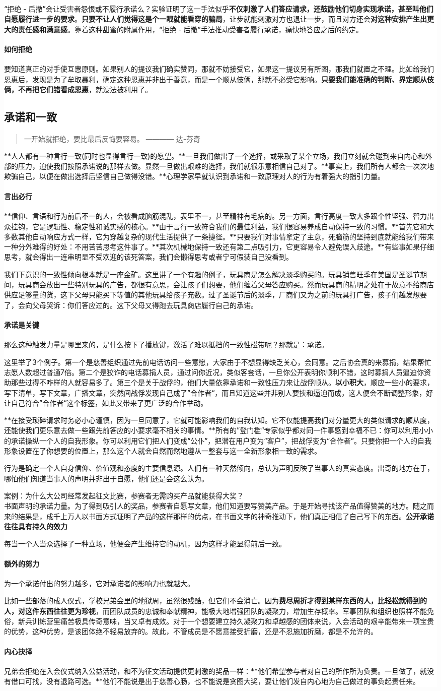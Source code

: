 “拒绝 - 后撤”会让受害者怨恨或不履行承诺么？实验证明了这一手法似乎**不仅刺激了人们答应请求，还鼓励他们切身实现承诺，甚至叫他们自愿履行进一步的要求**。**只要不让人们觉得这是个一眼就能看穿的骗局**，让步就能刺激对方也退让一步，而且对方还会**对这种安排产生出更大的责任感和满意感**。靠着这种甜蜜的附属作用，“拒绝 - 后撤”手法推动受害者履行承诺，痛快地答应之后的约定。

#### 如何拒绝

要知道真正的对手使互惠原则。如果别人的提议我们确实赞同，那就不妨接受它，如果这一提议另有所图，那我们就置之不理。比如给我们恩惠后，发现是为了牟取暴利，确定这种恩惠并非出于善意，而是一个顺从伎俩，那就不必受它影响。**只要我们能准确的判断、界定顺从伎俩，不再把它们错看成恩惠**，就没法被利用了。



## 承诺和一致

> 一开始就拒绝，要比最后反悔要容易。	———— 达-芬奇

**人人都有一种言行一致(同时也显得言行一致)的愿望。**一旦我们做出了一个选择，或采取了某个立场，我们立刻就会碰到来自内心和外部的压力，迫使我们按照承诺说的那样去做。显然一旦做出艰难的选择，我们就很乐意相信自己对了。**事实上，我们所有人都会一次次地欺骗自己，以便在做出选择后坚信自己做得没错。**心理学家早就认识到承诺和一致原理对人的行为有着强大的指引力量。

#### 言出必行

**信仰、言语和行为前后不一的人，会被看成脑筋混乱，表里不一，甚至精神有毛病的。另一方面，言行高度一致大多跟个性坚强、智力出众挂钩，它是逻辑性、稳定性和诚实感的核心。**由于言行一致符合我们的最佳利益，我们很容易养成自动保持一致的习惯。**首先它和大多数其他自动响应方式一样，它为穿越复杂的现代生活提供了一条捷径。**只要我们对事情拿定了主意，死脑筋的坚持到底就能给我们带来一种分外难得的好处：不用苦苦思考这件事了。**其次机械地保持一致还有第二点吸引力，它更容易令人避免误入歧途。**有些事如果仔细思考，就会得出一连串明显不受欢迎的该死答案，我们会懒得思考或者宁可假装自己没看到。

我们下意识的一致性倾向根本就是一座金矿。这里讲了一个有趣的例子，玩具商是怎么解决淡季购买的。玩具销售旺季在美国是圣诞节期间，玩具商会放出一些特别玩具的广告，都很有意思，会让孩子们想要，他们缠着父母答应购买。然而玩具商的精明之处在于故意不给商店供应足够量的货，这下父母只能买下等值的其他玩具给孩子充数。过了圣诞节后的淡季，厂商们又为之前的玩具打广告，孩子们越发想要了，会向父母哭诉：你们答应过的。这下父母又得跑去玩具商店履行自己的承诺。

#### 承诺是关键

那么这种触发力量是哪里来的，是什么按下了播放键，激活了难以抵挡的一致性磁带呢？那就是：承诺。

这里举了3个例子。第一个是慈善组织通过先前电话访问一些意愿，大家由于不想显得缺乏关心，会同意。之后协会真的来募捐，结果帮忙志愿人数超过普通7倍。第二个是狡诈的电话募捐人员，通过问你近况，类似客套话，一旦你公开表明你顺利不错，这时募捐人员逼迫你资助那些过得不咋样的人就容易多了。第三个是关于战俘的，他们大量依靠承诺和一致性压力来让战俘顺从。**以小积大**，顺应一些小的要求，写下清单，写下文章，广播文章，突然间战俘发现自己成了”合作者“，而且知道这些并非别人要挟和逼迫而成，这人便会不断调整形象，好让自己符合”合作者“这个标签，如此又带来了更广泛的合作举动。

**在接受琐碎请求时务必小心谨慎，因为一旦同意了，它就可能影响我们的自我认知。它不仅能提高我们对分量更大的类似请求的顺从度，还能使我们更乐意去做一些跟先前答应的小要求毫不相关的事情。**所有的”登门槛“专家似乎都对同一件事感到幸福不已：你可以利用小小的承诺操纵一个人的自我形象。你可以利用它们把人们变成“公仆”，把潜在用户变为“客户”，把战俘变为“合作者”。只要你把一个人的自我形象设置在了你想要的位置上，那么这个人就会自然而然地遵从一整套与这一全新形象相一致的需求。

行为是确定一个人自身信仰、价值观和态度的主要信息源。人们有一种天然倾向，总认为声明反映了当事人的真实态度。出奇的地方在于，哪怕他们知道当事人的声明并非出于自愿，他们还是会这么认为。

案例：为什么大公司经常发起征文比赛，参赛者无需购买产品就能获得大奖？  
书面声明的承诺力量。为了得到吸引人的奖品，参赛者自愿写文章，他们知道要写赞美产品。于是开始寻找该产品值得赞美的地方。随之而来的结果是，成千上万人以书面方式证明了产品的这样那样的优点，在书面文字的神奇推动下，他们真正相信了自己写下的东西。**公开承诺往往具有持久的效力**

每当一个人当众选择了一种立场，他便会产生维持它的动机，因为这样才能显得前后一致。

#### 额外的努力

为一个承诺付出的努力越多，它对承诺者的影响力也就越大。

比如一些部落的成人仪式，学校兄弟会里的地狱周，虽然很残酷，但它们不会消亡。因为**费尽周折才得到某样东西的人，比轻松就得到的人，对这件东西往往更为珍视**，而团队成员的忠诚和奉献精神，能极大地增强团队的凝聚力，增加生存概率。军事团队和组织也照样不能免俗，新兵训练营里痛苦极具传奇意味，当又卓有成效。对于一个想要建立持久凝聚力和卓越感的团体来说，入会活动的艰辛能带来一项宝贵的优势，这种优势，是该团体绝不轻易放弃的。故此，不管成员是不愿意接受折磨，还是不忍施加折磨，都是不允许的。

#### 内心抉择

兄弟会拒绝在入会仪式纳入公益活动，和不为征文活动提供更刺激的奖品一样：**他们希望参与者对自己的所作所为负责。一旦做了，就没有借口可找，没有退路可选。**他们不能说是出于慈善心肠，也不能说是贪图大奖，要让他们发自内心地为自己做过的事负起责任来。
